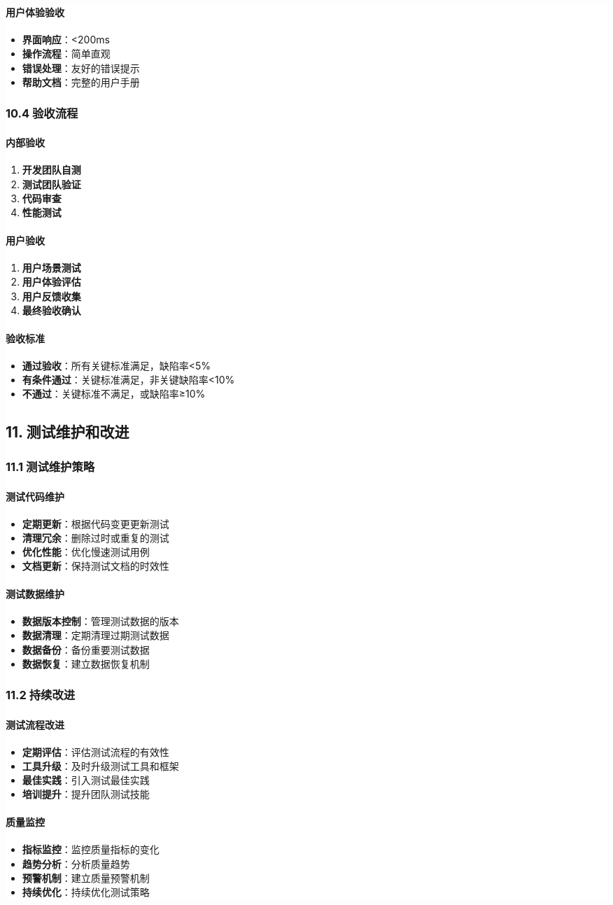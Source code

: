 #### 用户体验验收
- **界面响应**：<200ms
- **操作流程**：简单直观
- **错误处理**：友好的错误提示
- **帮助文档**：完整的用户手册

### 10.4 验收流程

#### 内部验收
1. **开发团队自测**
2. **测试团队验证**
3. **代码审查**
4. **性能测试**

#### 用户验收
1. **用户场景测试**
2. **用户体验评估**
3. **用户反馈收集**
4. **最终验收确认**

#### 验收标准
- **通过验收**：所有关键标准满足，缺陷率<5%
- **有条件通过**：关键标准满足，非关键缺陷率<10%
- **不通过**：关键标准不满足，或缺陷率≥10%

## 11. 测试维护和改进

### 11.1 测试维护策略

#### 测试代码维护
- **定期更新**：根据代码变更更新测试
- **清理冗余**：删除过时或重复的测试
- **优化性能**：优化慢速测试用例
- **文档更新**：保持测试文档的时效性

#### 测试数据维护
- **数据版本控制**：管理测试数据的版本
- **数据清理**：定期清理过期测试数据
- **数据备份**：备份重要测试数据
- **数据恢复**：建立数据恢复机制

### 11.2 持续改进

#### 测试流程改进
- **定期评估**：评估测试流程的有效性
- **工具升级**：及时升级测试工具和框架
- **最佳实践**：引入测试最佳实践
- **培训提升**：提升团队测试技能

#### 质量监控
- **指标监控**：监控质量指标的变化
- **趋势分析**：分析质量趋势
- **预警机制**：建立质量预警机制
- **持续优化**：持续优化测试策略
